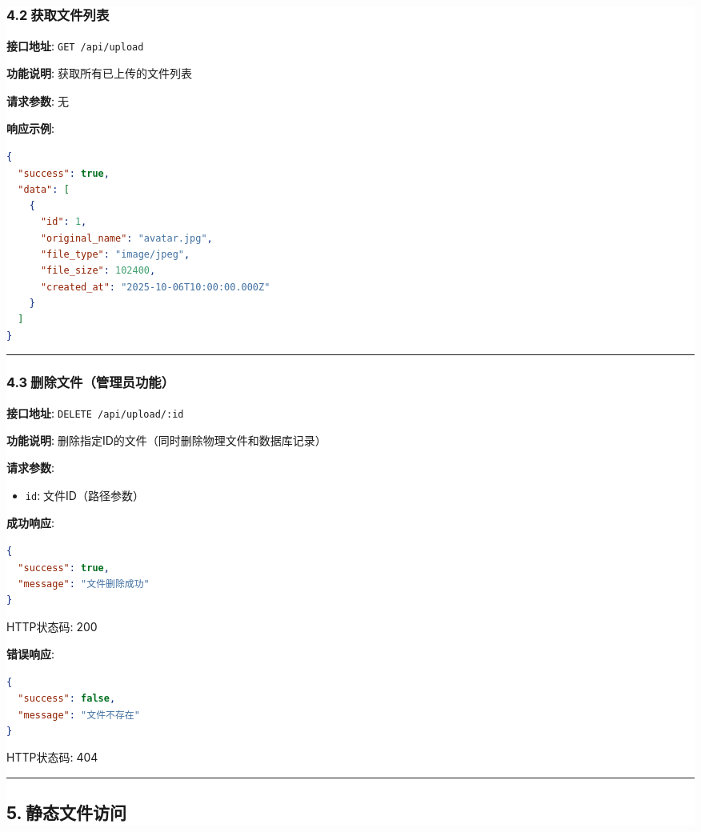 
### 4.2 获取文件列表

**接口地址**: `GET /api/upload`

**功能说明**: 获取所有已上传的文件列表

**请求参数**: 无

**响应示例**:
```json
{
  "success": true,
  "data": [
    {
      "id": 1,
      "original_name": "avatar.jpg",
      "file_type": "image/jpeg",
      "file_size": 102400,
      "created_at": "2025-10-06T10:00:00.000Z"
    }
  ]
}
```

---

### 4.3 删除文件（管理员功能）

**接口地址**: `DELETE /api/upload/:id`

**功能说明**: 删除指定ID的文件（同时删除物理文件和数据库记录）

**请求参数**:
- `id`: 文件ID（路径参数）

**成功响应**:
```json
{
  "success": true,
  "message": "文件删除成功"
}
```
HTTP状态码: 200

**错误响应**:
```json
{
  "success": false,
  "message": "文件不存在"
}
```
HTTP状态码: 404

---

## 5. 静态文件访问
